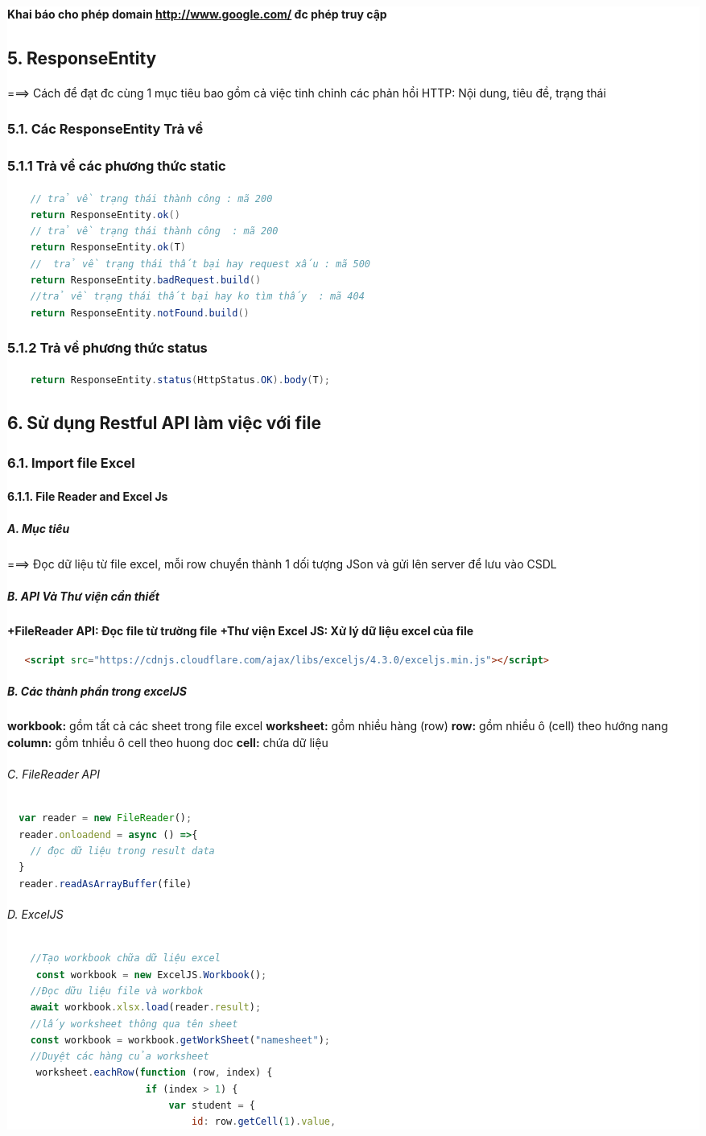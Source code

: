 **Khai báo cho phép domain http://www.google.com/ đc phép truy cập**
## 5. ResponseEntity
===> Cách để đạt đc cùng 1 mục tiêu bao gồm cả việc tinh chỉnh các phản hồi HTTP: Nội dung, tiêu đề, trạng thái
### 5.1. Các ResponseEntity Trả về
### 5.1.1 Trả về các phương thức static
```java
    // trả về trạng thái thành công : mã 200
    return ResponseEntity.ok()
    // trả về trạng thái thành công  : mã 200
    return ResponseEntity.ok(T)
    //  trả về trạng thái thất bại hay request xấu : mã 500
    return ResponseEntity.badRequest.build()
    //trả về trạng thái thất bại hay ko tìm thấy  : mã 404
    return ResponseEntity.notFound.build()
```
### 5.1.2 Trả về  phương thức status
```java
    return ResponseEntity.status(HttpStatus.OK).body(T);
```
## 6. Sử dụng Restful API làm việc với file
### 6.1. Import file Excel
#### 6.1.1. File Reader and Excel Js
##### A. Mục tiêu
===> Đọc dữ liệu từ file excel, mỗi row chuyển thành 1 dối tượng JSon và gửi lên server để lưu vào CSDL
##### B. API Và Thư viện cần thiết
**+FileReader API: Đọc file từ trường file**
**+Thư viện Excel JS: Xử lý dữ liệu excel của file**
```html
   <script src="https://cdnjs.cloudflare.com/ajax/libs/exceljs/4.3.0/exceljs.min.js"></script>
```
##### B. Các thành phần trong excelJS
**workbook:** gồm tất cả các sheet trong file excel
**worksheet:**  gồm nhiều hàng (row)
**row:** gồm nhiều ô (cell) theo hướng nang
**column:** gồm tnhiều ô cell theo huong doc
**cell:** chứa dữ liệu
###### C. FileReader API
```js
  var reader = new FileReader();
  reader.onloadend = async () =>{
    // đọc dữ liệu trong result data
  }
  reader.readAsArrayBuffer(file)
```
###### D. ExcelJS
```js
    //Tạo workbook chữa dữ liệu excel
     const workbook = new ExcelJS.Workbook();
    //Đọc dữu liệu file và workbok
    await workbook.xlsx.load(reader.result);
    //lấy worksheet thông qua tên sheet
    const workbook = workbook.getWorkSheet("namesheet");
    //Duyệt các hàng của worksheet
     worksheet.eachRow(function (row, index) {
                        if (index > 1) {
                            var student = {
                                id: row.getCell(1).value,
```
